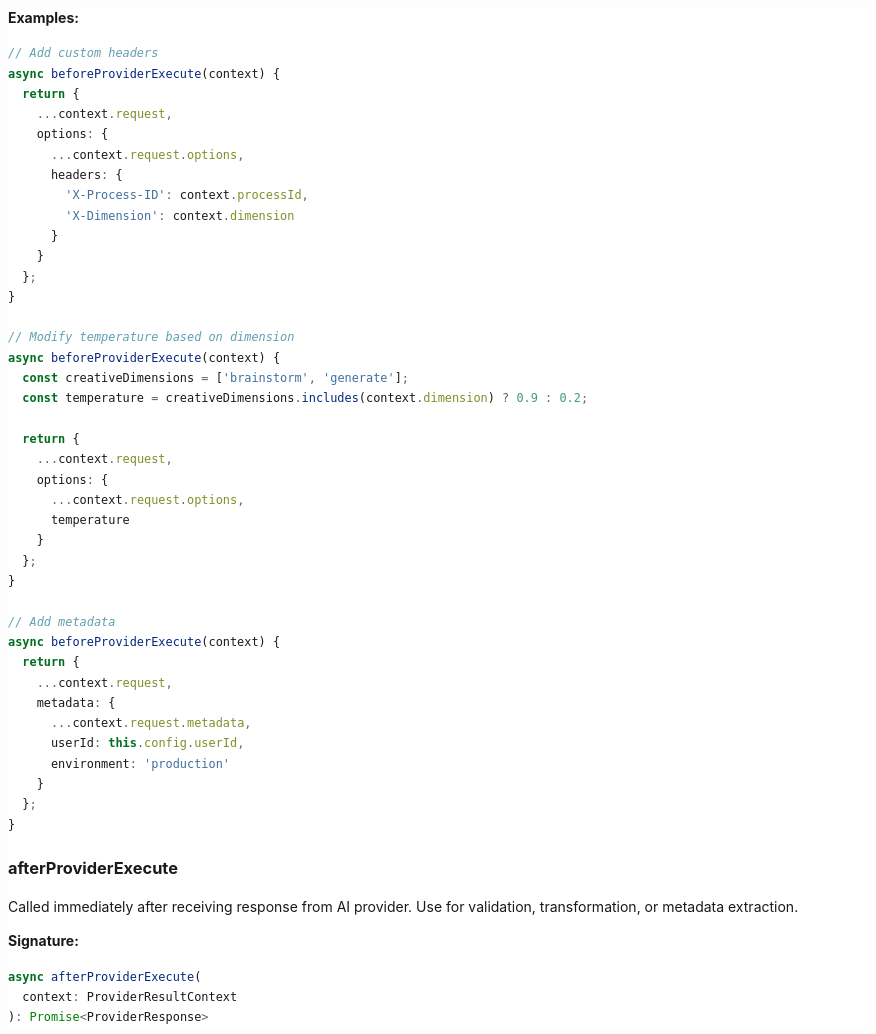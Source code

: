 **Examples:**

```typescript
// Add custom headers
async beforeProviderExecute(context) {
  return {
    ...context.request,
    options: {
      ...context.request.options,
      headers: {
        'X-Process-ID': context.processId,
        'X-Dimension': context.dimension
      }
    }
  };
}

// Modify temperature based on dimension
async beforeProviderExecute(context) {
  const creativeDimensions = ['brainstorm', 'generate'];
  const temperature = creativeDimensions.includes(context.dimension) ? 0.9 : 0.2;
  
  return {
    ...context.request,
    options: {
      ...context.request.options,
      temperature
    }
  };
}

// Add metadata
async beforeProviderExecute(context) {
  return {
    ...context.request,
    metadata: {
      ...context.request.metadata,
      userId: this.config.userId,
      environment: 'production'
    }
  };
}
```

### afterProviderExecute

Called immediately after receiving response from AI provider. Use for validation, transformation, or metadata extraction.

**Signature:**
```typescript
async afterProviderExecute(
  context: ProviderResultContext
): Promise<ProviderResponse>
```


  [dimensionName: string]: DimensionResult;